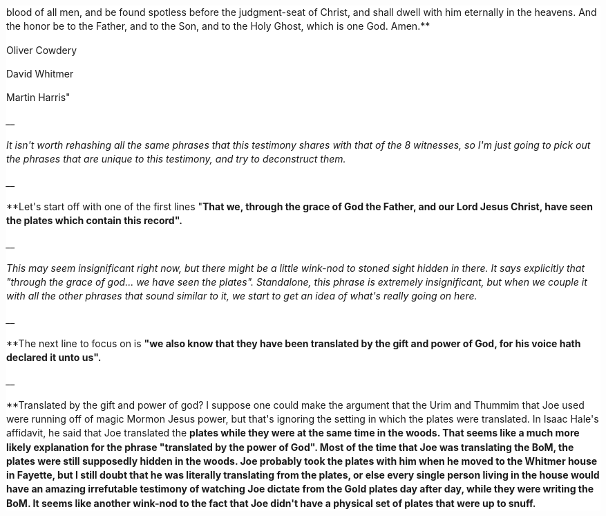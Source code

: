 blood of all men, and be found spotless before the judgment-seat of
Christ, and shall dwell with him eternally in the heavens. And the honor
be to the Father, and to the Son, and to the Holy Ghost, which is one
God. Amen.**

Oliver Cowdery

David Whitmer

Martin Harris"

*__*

*_It isn't worth rehashing all the same phrases that this testimony
shares with that of the 8 witnesses, so I'm just going to pick out the
phrases that are unique to this testimony, and try to deconstruct
them._*

*__*

**Let's start off with one of the first lines "**That we, through the
grace of God the Father, and our Lord Jesus Christ, have seen the plates
which contain this record".**

*__*

*_This may seem insignificant right now, but there might be a little
wink-nod to stoned sight hidden in there. It says explicitly that
"through the grace of god... we have seen the plates". Standalone, this
phrase is extremely insignificant, but when we couple it with all the
other phrases that sound similar to it, we start to get an idea of
what's really going on here._*

*__*

**The next line to focus on is **"we also know that they have been
translated by the gift and power of God, for his voice hath declared it
unto us".**

*__*

**Translated by the gift and power of god? I suppose one could make the
argument that the Urim and Thummim that Joe used were running off of
magic Mormon Jesus power, but that's ignoring the setting in which the
plates were translated. In Isaac Hale's affidavit, he said that Joe
translated the **plates while they were at the same time in the woods.
That seems like a much more likely explanation for the phrase
"translated by the power of God". Most of the time that Joe was
translating the BoM, the plates were still supposedly hidden in the
woods. Joe probably took the plates with him when he moved to the
Whitmer house in Fayette, but I still doubt that he was literally
translating from the plates, or else every single person living in the
house would have an amazing irrefutable testimony of watching Joe
dictate from the Gold plates day after day, while they were writing the
BoM. It seems like another wink-nod to the fact that Joe didn't have a
physical set of plates that were up to snuff.**

